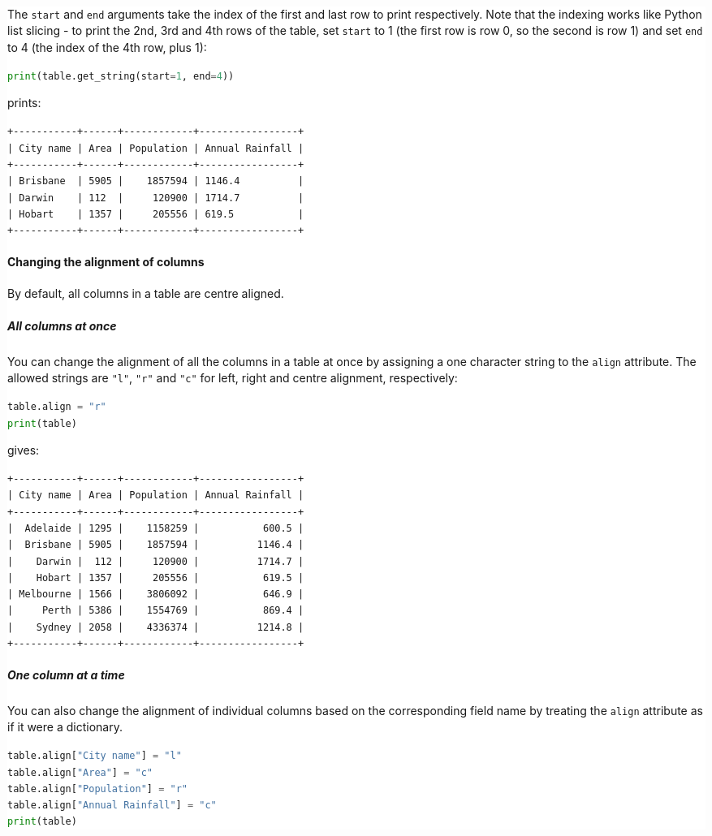 The `start` and `end` arguments take the index of the first and last row to print
respectively. Note that the indexing works like Python list slicing - to print the 2nd,
3rd and 4th rows of the table, set `start` to 1 (the first row is row 0, so the second
is row 1) and set `end` to 4 (the index of the 4th row, plus 1):

```python
print(table.get_string(start=1, end=4))
```

prints:

```
+-----------+------+------------+-----------------+
| City name | Area | Population | Annual Rainfall |
+-----------+------+------------+-----------------+
| Brisbane  | 5905 |    1857594 | 1146.4          |
| Darwin    | 112  |     120900 | 1714.7          |
| Hobart    | 1357 |     205556 | 619.5           |
+-----------+------+------------+-----------------+
```

#### Changing the alignment of columns

By default, all columns in a table are centre aligned.

##### All columns at once

You can change the alignment of all the columns in a table at once by assigning a one
character string to the `align` attribute. The allowed strings are `"l"`, `"r"` and
`"c"` for left, right and centre alignment, respectively:

```python
table.align = "r"
print(table)
```

gives:

```
+-----------+------+------------+-----------------+
| City name | Area | Population | Annual Rainfall |
+-----------+------+------------+-----------------+
|  Adelaide | 1295 |    1158259 |           600.5 |
|  Brisbane | 5905 |    1857594 |          1146.4 |
|    Darwin |  112 |     120900 |          1714.7 |
|    Hobart | 1357 |     205556 |           619.5 |
| Melbourne | 1566 |    3806092 |           646.9 |
|     Perth | 5386 |    1554769 |           869.4 |
|    Sydney | 2058 |    4336374 |          1214.8 |
+-----------+------+------------+-----------------+
```

##### One column at a time

You can also change the alignment of individual columns based on the corresponding field
name by treating the `align` attribute as if it were a dictionary.

```python
table.align["City name"] = "l"
table.align["Area"] = "c"
table.align["Population"] = "r"
table.align["Annual Rainfall"] = "c"
print(table)
```
